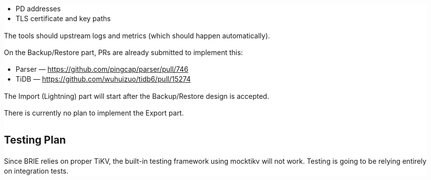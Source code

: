 * PD addresses
* TLS certificate and key paths

The tools should upstream logs and metrics (which should happen automatically).

[the `RunBackup` function]: https://github.com/pingcap/br/blob/f5c37f36457b582710634f31fc2b9a1fb66254c6/pkg/task/backup.go#L94

On the Backup/Restore part, PRs are already submitted to implement this:

* Parser — https://github.com/pingcap/parser/pull/746
* TiDB — https://github.com/wuhuizuo/tidb6/pull/15274

The Import (Lightning) part will start after the Backup/Restore design is accepted.

There is currently no plan to implement the Export part.

## Testing Plan

Since BRIE relies on proper TiKV, the built-in testing framework using mocktikv will not work.
Testing is going to be relying entirely on integration tests.


[BR]: https://github.com/pingcap/br/
[SST]: https://github.com/facebook/rocksdb/wiki/Creating-and-Ingesting-SST-files
[Lightning]: https://github.com/wuhuizuo/tidb6-lightning